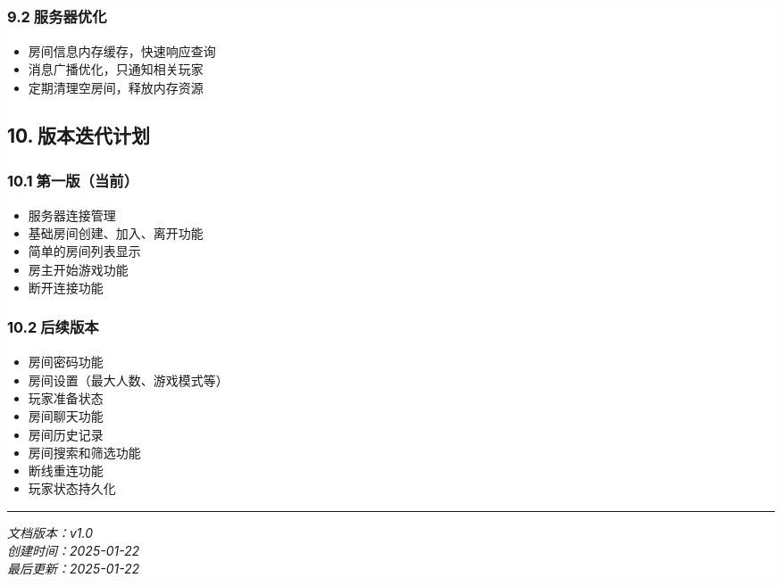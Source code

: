 ### 9.2 服务器优化
- 房间信息内存缓存，快速响应查询
- 消息广播优化，只通知相关玩家
- 定期清理空房间，释放内存资源

## 10. 版本迭代计划

### 10.1 第一版（当前）
- 服务器连接管理
- 基础房间创建、加入、离开功能
- 简单的房间列表显示
- 房主开始游戏功能
- 断开连接功能

### 10.2 后续版本
- 房间密码功能
- 房间设置（最大人数、游戏模式等）
- 玩家准备状态
- 房间聊天功能
- 房间历史记录
- 房间搜索和筛选功能
- 断线重连功能
- 玩家状态持久化

---

*文档版本：v1.0*  
*创建时间：2025-01-22*  
*最后更新：2025-01-22*
